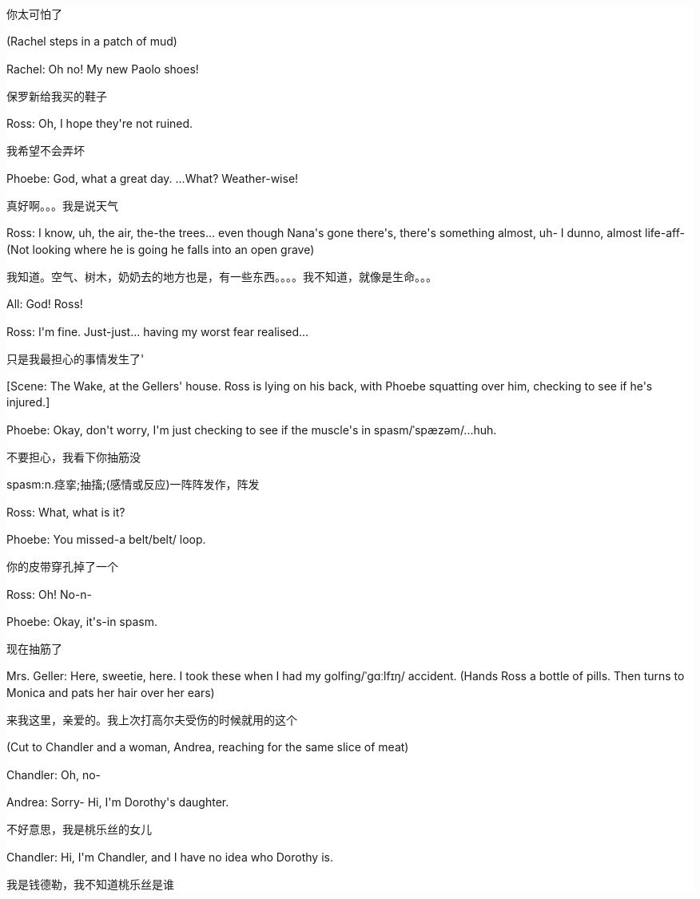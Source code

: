你太可怕了

(Rachel steps in a patch of mud)

Rachel: Oh no! My new Paolo shoes!

保罗新给我买的鞋子

Ross: Oh, I hope they're not ruined.

我希望不会弄坏

Phoebe: God, what a great day. ...What? Weather-wise!

真好啊。。。我是说天气

Ross: I know, uh, the air, the-the trees... even though Nana's gone there's, there's something almost, uh- I dunno, almost life-aff- (Not looking where he is going he falls into an open grave)

我知道。空气、树木，奶奶去的地方也是，有一些东西。。。。我不知道，就像是生命。。。

All: God! Ross!

Ross: I'm fine. Just-just... having my worst fear realised...

只是我最担心的事情发生了'

[Scene: The Wake, at the Gellers' house. Ross is lying on his back, with Phoebe squatting over him, checking to see if he's injured.]

Phoebe: Okay, don't worry, I'm just checking to see if the muscle's in spasm/ˈspæzəm/...huh.

不要担心，我看下你抽筋没

spasm:n.痉挛;抽搐;(感情或反应)一阵阵发作，阵发

Ross: What, what is it?

Phoebe: You missed-a belt/belt/ loop.

你的皮带穿孔掉了一个

Ross: Oh! No-n-

Phoebe: Okay, it's-in spasm.

现在抽筋了

Mrs. Geller: Here, sweetie, here. I took these when I had my golfing/ˈɡɑːlfɪŋ/ accident. (Hands Ross a bottle of pills. Then turns to Monica and pats her hair over her ears)

来我这里，亲爱的。我上次打高尔夫受伤的时候就用的这个

(Cut to Chandler and a woman, Andrea, reaching for the same slice of meat)

Chandler: Oh, no-

Andrea: Sorry- Hi, I'm Dorothy's daughter.

不好意思，我是桃乐丝的女儿

Chandler: Hi, I'm Chandler, and I have no idea who Dorothy is.

我是钱德勒，我不知道桃乐丝是谁
